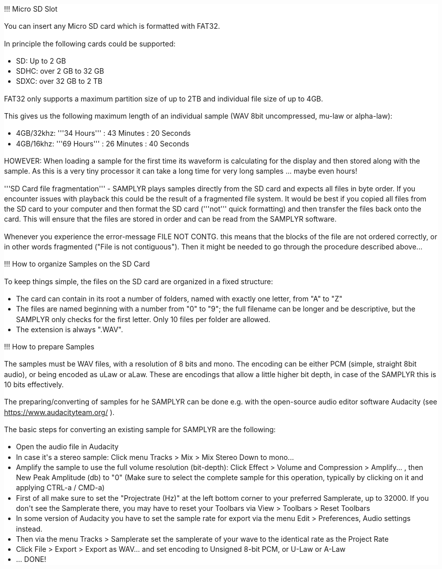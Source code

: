 !!! Micro SD Slot

You can insert any Micro SD card which is formatted with FAT32. 

In principle the following cards could be supported:
* SD: Up to 2 GB 
* SDHC: over 2 GB to 32 GB 
* SDXC: over 32 GB to 2 TB 

FAT32 only supports a maximum partition size of up to 2TB and individual file size of up to 4GB. 

This gives us the following maximum length of an individual sample (WAV 8bit uncompressed, mu-law or alpha-law):
* 4GB/32khz: '''34 Hours''' : 43 Minutes : 20 Seconds
* 4GB/16khz: '''69 Hours''' : 26 Minutes : 40 Seconds

HOWEVER: When loading a sample for the first time its waveform is calculating for the display and then stored along with the sample. As this is a very tiny processor it can take a long time for very long samples ... maybe even hours!

'''SD Card file fragmentation''' - SAMPLYR plays samples directly from the SD card and expects all files in byte order. If you encounter issues with playback this could be the result of a fragmented file system. It would be best if you copied all files from the SD card to your computer and then format the SD card ('''not''' quick formatting) and then transfer the files back onto the card. This will ensure that the files are stored in order and can be read from the SAMPLYR software. 

Whenever you experience the error-message FILE NOT CONTG. this means that the blocks of the file are not ordered correctly, or in other words fragmented ("File is not contiguous"). Then it might be needed to go through the procedure described above...


!!! How to organize Samples on the SD Card

To keep things simple, the files on the SD card are organized in a fixed structure:
* The card can contain in its root a number of folders, named with exactly one letter, from "A" to "Z"
* The files are named beginning with a number from "0" to "9"; the full filename can be longer and be descriptive, but the SAMPLYR only checks for the first letter. Only 10 files per folder are allowed.
* The extension is always ".WAV".

!!! How to prepare Samples

The samples must be WAV files, with a resolution of 8 bits and mono. The encoding can be either PCM (simple, straight 8bit audio), or being encoded as uLaw or aLaw. These are encodings that allow a little higher bit depth, in case of the SAMPLYR this is 10 bits effectively.

The preparing/converting of samples for he SAMPLYR can be done e.g. with the open-source audio editor software Audacity (see https://www.audacityteam.org/ ). 

The basic steps for converting an existing sample for SAMPLYR are the following:
* Open the audio file in Audacity
* In case it's a stereo sample: Click menu Tracks > Mix > Mix Stereo Down to mono... 
* Amplify the sample to use the full volume resolution (bit-depth): Click Effect > Volume and Compression > Amplify... , then New Peak Amplitude (db) to "0" (Make sure to select the complete sample for this operation, typically by clicking on it and applying CTRL-a / CMD-a)
* First of all make sure to set the "Projectrate (Hz)" at the left bottom corner to your preferred Samplerate, up to 32000. If you don't see the Samplerate there, you may have to reset your Toolbars via View > Toolbars > Reset Toolbars
* In some version of Audacity you have to set  the sample rate for export via the menu Edit > Preferences, Audio settings instead.
* Then via the menu Tracks > Samplerate set the samplerate of your wave to the identical rate as the Project Rate 
* Click File > Export > Export as WAV...  and set encoding to Unsigned 8-bit PCM, or U-Law or A-Law
* ... DONE!

